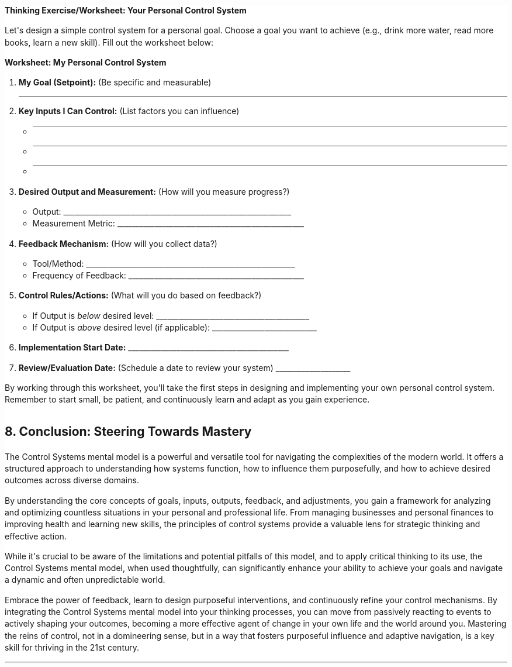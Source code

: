 **Thinking Exercise/Worksheet:  Your Personal Control System**

Let's design a simple control system for a personal goal. Choose a goal you want to achieve (e.g., drink more water, read more books, learn a new skill). Fill out the worksheet below:

**Worksheet: My Personal Control System**

1.  **My Goal (Setpoint):** (Be specific and measurable)
    _________________________________________________________________________

2.  **Key Inputs I Can Control:** (List factors you can influence)
    *   ___________________________________________________________________
    *   ___________________________________________________________________
    *   ___________________________________________________________________

3.  **Desired Output and Measurement:** (How will you measure progress?)
    *   Output: _____________________________________________________________
    *   Measurement Metric: __________________________________________________

4.  **Feedback Mechanism:** (How will you collect data?)
    *   Tool/Method: ________________________________________________________
    *   Frequency of Feedback: _______________________________________________

5.  **Control Rules/Actions:** (What will you do based on feedback?)
    *   If Output is *below* desired level: _________________________________________
    *   If Output is *above* desired level (if applicable): ____________________________

6.  **Implementation Start Date:** ___________________________________________

7.  **Review/Evaluation Date:** (Schedule a date to review your system) ____________________

By working through this worksheet, you'll take the first steps in designing and implementing your own personal control system. Remember to start small, be patient, and continuously learn and adapt as you gain experience.

## 8. Conclusion:  Steering Towards Mastery

The Control Systems mental model is a powerful and versatile tool for navigating the complexities of the modern world.  It offers a structured approach to understanding how systems function, how to influence them purposefully, and how to achieve desired outcomes across diverse domains.

By understanding the core concepts of goals, inputs, outputs, feedback, and adjustments, you gain a framework for analyzing and optimizing countless situations in your personal and professional life.  From managing businesses and personal finances to improving health and learning new skills, the principles of control systems provide a valuable lens for strategic thinking and effective action.

While it's crucial to be aware of the limitations and potential pitfalls of this model, and to apply critical thinking to its use, the Control Systems mental model, when used thoughtfully, can significantly enhance your ability to achieve your goals and navigate a dynamic and often unpredictable world.

Embrace the power of feedback, learn to design purposeful interventions, and continuously refine your control mechanisms. By integrating the Control Systems mental model into your thinking processes, you can move from passively reacting to events to actively shaping your outcomes, becoming a more effective agent of change in your own life and the world around you.  Mastering the reins of control, not in a domineering sense, but in a way that fosters purposeful influence and adaptive navigation, is a key skill for thriving in the 21st century.

---
